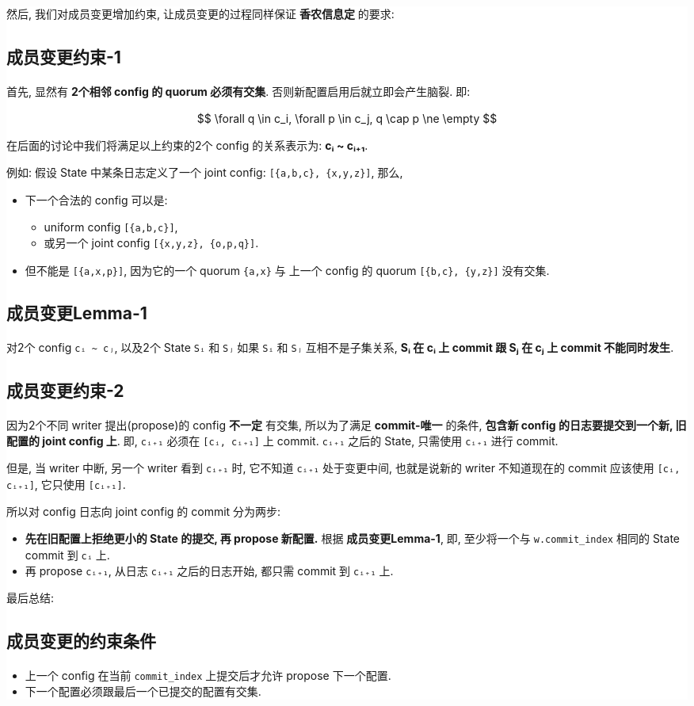 然后, 我们对成员变更增加约束, 让成员变更的过程同样保证 **香农信息定** 的要求:


## 成员变更约束-1

首先, 显然有 **2个相邻 config 的 quorum 必须有交集**. 否则新配置启用后就立即会产生脑裂.
即:

$$
\forall q \in c_i,
\forall p \in c_j,
q \cap p \ne \empty
$$

在后面的讨论中我们将满足以上约束的2个 config 的关系表示为: **cᵢ ~ cᵢ₊₁**.

例如: 假设 State 中某条日志定义了一个 joint config: `[{a,b,c}, {x,y,z}]`,
那么,

- 下一个合法的 config 可以是:
    - uniform config `[{a,b,c}]`,
    - 或另一个 joint config `[{x,y,z}, {o,p,q}]`.

- 但不能是 `[{a,x,p}]`, 因为它的一个 quorum `{a,x}` 与 上一个 config 的 quorum `[{b,c}, {y,z}]` 没有交集.


## 成员变更Lemma-1

对2个 config `cᵢ ~ cⱼ`,
以及2个 State `Sᵢ` 和 `Sⱼ` 如果 `Sᵢ` 和 `Sⱼ` 互相不是子集关系,
**Sᵢ 在 cᵢ 上 commit 跟 Sⱼ 在 cⱼ 上 commit 不能同时发生**.



## 成员变更约束-2

因为2个不同 writer 提出(propose)的 config **不一定** 有交集,
所以为了满足 **commit-唯一** 的条件,
**包含新 config 的日志要提交到一个新, 旧配置的 joint config 上**.
即, `cᵢ₊₁` 必须在 `[cᵢ, cᵢ₊₁]` 上 commit.
`cᵢ₊₁` 之后的 State, 只需使用 `cᵢ₊₁` 进行 commit.

但是, 当 writer 中断, 另一个 writer 看到 `cᵢ₊₁` 时,
它不知道 `cᵢ₊₁` 处于变更中间, 也就是说新的 writer 不知道现在的 commit 应该使用 `[cᵢ, cᵢ₊₁]`, 它只使用 `[cᵢ₊₁]`.

所以对 config 日志向 joint config 的 commit 分为两步:
- **先在旧配置上拒绝更小的 State 的提交, 再 propose 新配置.**
  根据 **成员变更Lemma-1**, 即, 至少将一个与 `w.commit_index` 相同的 State commit 到 `cᵢ` 上.
- 再 propose `cᵢ₊₁`, 从日志 `cᵢ₊₁` 之后的日志开始, 都只需 commit 到 `cᵢ₊₁` 上.

最后总结:

## 成员变更的约束条件

-   上一个 config 在当前 `commit_index` 上提交后才允许 propose 下一个配置.
-   下一个配置必须跟最后一个已提交的配置有交集.
